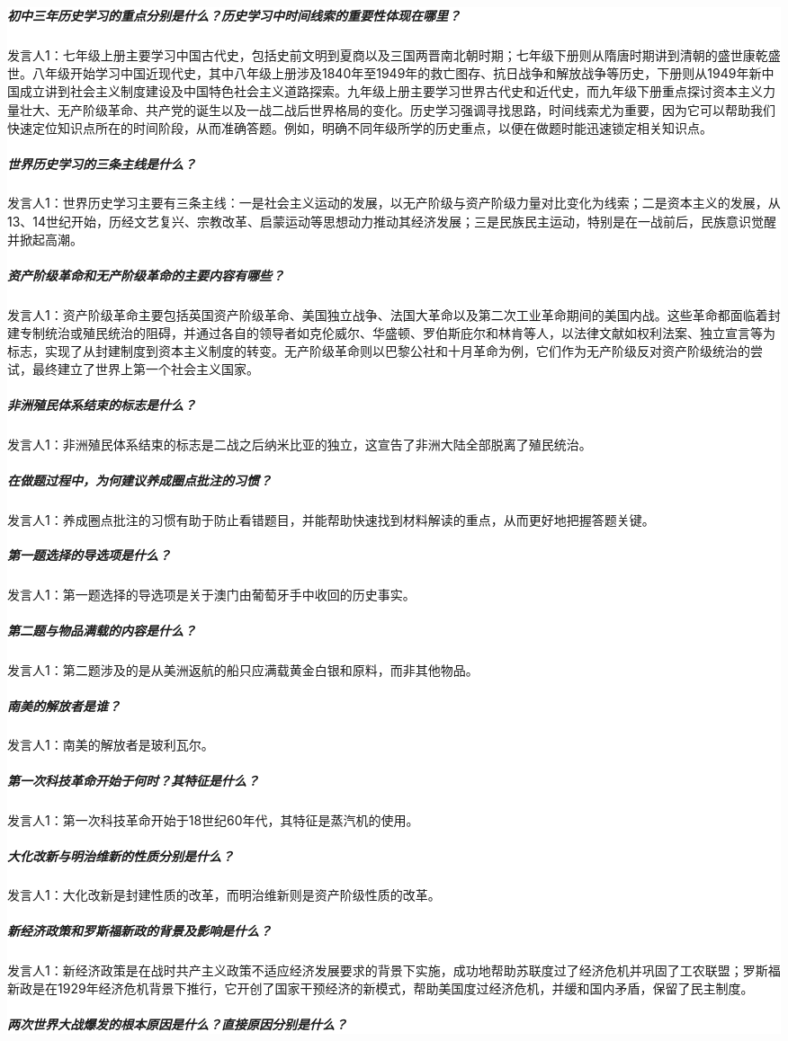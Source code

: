 ##### 初中三年历史学习的重点分别是什么？历史学习中时间线索的重要性体现在哪里？
发言人1：七年级上册主要学习中国古代史，包括史前文明到夏商以及三国两晋南北朝时期；七年级下册则从隋唐时期讲到清朝的盛世康乾盛世。八年级开始学习中国近现代史，其中八年级上册涉及1840年至1949年的救亡图存、抗日战争和解放战争等历史，下册则从1949年新中国成立讲到社会主义制度建设及中国特色社会主义道路探索。九年级上册主要学习世界古代史和近代史，而九年级下册重点探讨资本主义力量壮大、无产阶级革命、共产党的诞生以及一战二战后世界格局的变化。历史学习强调寻找思路，时间线索尤为重要，因为它可以帮助我们快速定位知识点所在的时间阶段，从而准确答题。例如，明确不同年级所学的历史重点，以便在做题时能迅速锁定相关知识点。

##### 世界历史学习的三条主线是什么？
发言人1：世界历史学习主要有三条主线：一是社会主义运动的发展，以无产阶级与资产阶级力量对比变化为线索；二是资本主义的发展，从13、14世纪开始，历经文艺复兴、宗教改革、启蒙运动等思想动力推动其经济发展；三是民族民主运动，特别是在一战前后，民族意识觉醒并掀起高潮。

##### 资产阶级革命和无产阶级革命的主要内容有哪些？
发言人1：资产阶级革命主要包括英国资产阶级革命、美国独立战争、法国大革命以及第二次工业革命期间的美国内战。这些革命都面临着封建专制统治或殖民统治的阻碍，并通过各自的领导者如克伦威尔、华盛顿、罗伯斯庇尔和林肯等人，以法律文献如权利法案、独立宣言等为标志，实现了从封建制度到资本主义制度的转变。无产阶级革命则以巴黎公社和十月革命为例，它们作为无产阶级反对资产阶级统治的尝试，最终建立了世界上第一个社会主义国家。

##### 非洲殖民体系结束的标志是什么？
发言人1：非洲殖民体系结束的标志是二战之后纳米比亚的独立，这宣告了非洲大陆全部脱离了殖民统治。

##### 在做题过程中，为何建议养成圈点批注的习惯？
发言人1：养成圈点批注的习惯有助于防止看错题目，并能帮助快速找到材料解读的重点，从而更好地把握答题关键。

##### 第一题选择的导选项是什么？
发言人1：第一题选择的导选项是关于澳门由葡萄牙手中收回的历史事实。

##### 第二题与物品满载的内容是什么？
发言人1：第二题涉及的是从美洲返航的船只应满载黄金白银和原料，而非其他物品。

##### 南美的解放者是谁？
发言人1：南美的解放者是玻利瓦尔。

##### 第一次科技革命开始于何时？其特征是什么？
发言人1：第一次科技革命开始于18世纪60年代，其特征是蒸汽机的使用。

##### 大化改新与明治维新的性质分别是什么？
发言人1：大化改新是封建性质的改革，而明治维新则是资产阶级性质的改革。

##### 新经济政策和罗斯福新政的背景及影响是什么？
发言人1：新经济政策是在战时共产主义政策不适应经济发展要求的背景下实施，成功地帮助苏联度过了经济危机并巩固了工农联盟；罗斯福新政是在1929年经济危机背景下推行，它开创了国家干预经济的新模式，帮助美国度过经济危机，并缓和国内矛盾，保留了民主制度。

##### 两次世界大战爆发的根本原因是什么？直接原因分别是什么？
